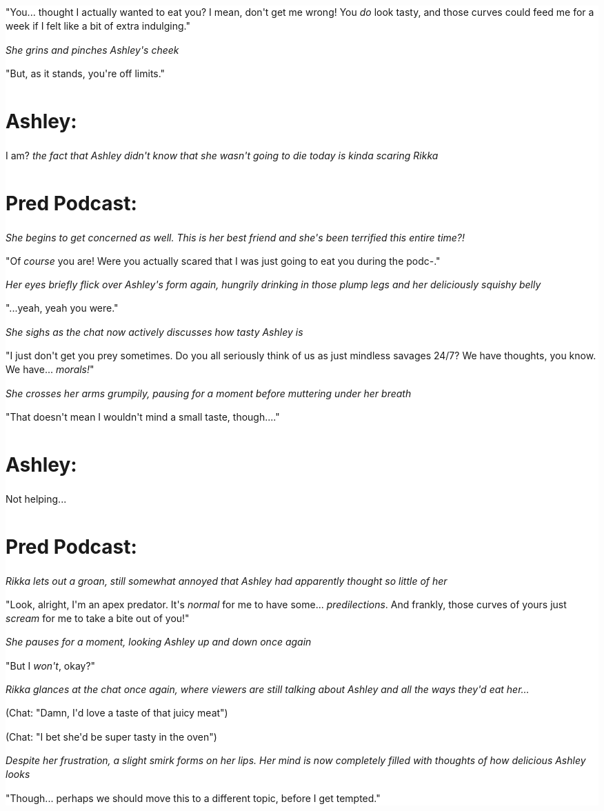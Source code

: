 "You... thought I actually wanted to eat you? I mean, don't get me wrong! You *do* look tasty, and those curves could feed me for a week if I felt like a bit of extra indulging."

*She grins and pinches Ashley's cheek*

"But, as it stands, you're off limits."
# Ashley:
I am?
*the fact that Ashley didn't know that she wasn't going to die today is kinda scaring Rikka*
# Pred Podcast:
*She begins to get concerned as well. This is her best friend and she's been terrified this entire time?!*

"Of *course* you are! Were you actually scared that I was just going to eat you during the podc-."

*Her eyes briefly flick over Ashley's form again, hungrily drinking in those plump legs and her deliciously squishy belly*

"...yeah, yeah you were."

*She sighs as the chat now actively discusses how tasty Ashley is*

"I just don't get you prey sometimes. Do you all seriously think of us as just mindless savages 24/7? We have thoughts, you know. We have... *morals!*"

*She crosses her arms grumpily, pausing for a moment before muttering under her breath*

"That doesn't mean I wouldn't mind a small taste, though...."
# Ashley:
Not helping...
# Pred Podcast:
*Rikka lets out a groan, still somewhat annoyed that Ashley had apparently thought so little of her*

"Look, alright, I'm an apex predator. It's *normal* for me to have some... *predilections*. And frankly, those curves of yours just *scream* for me to take a bite out of you!"

*She pauses for a moment, looking Ashley up and down once again*

"But I *won't*, okay?"

*Rikka glances at the chat once again, where viewers are still talking about Ashley and all the ways they'd eat her...*

(Chat: "Damn, I'd love a taste of that juicy meat")

(Chat: "I bet she'd be super tasty in the oven")

*Despite her frustration, a slight smirk forms on her lips. Her mind is now completely filled with thoughts of how delicious Ashley looks*

"Though... perhaps we should move this to a different topic, before I get tempted."

